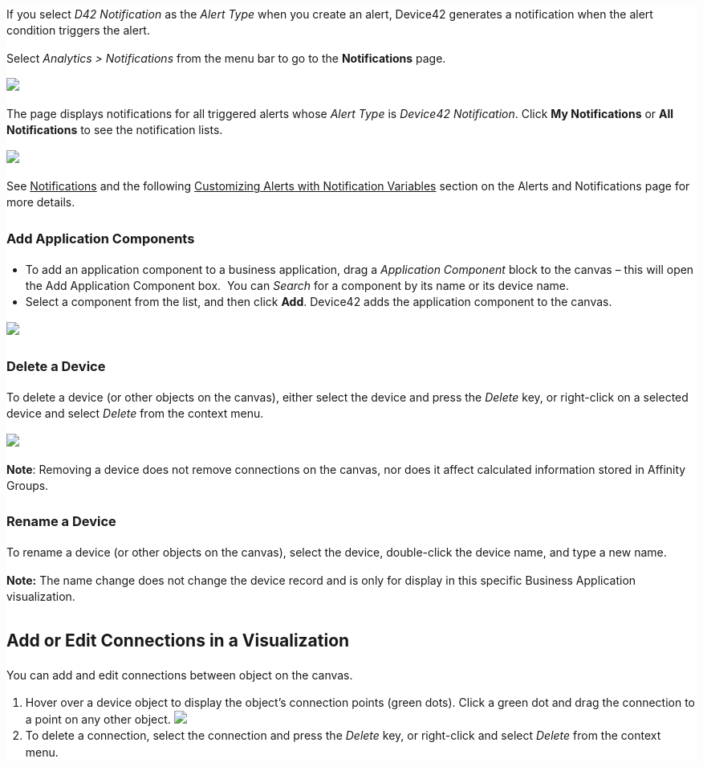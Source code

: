 If you select _D42 Notification_ as the _Alert Type_ when you create an alert, Device42 generates a notification when the alert condition triggers the alert. 

Select _Analytics > Notifications_ from the menu bar to go to the **Notifications** page.

![](/assets/images/WEB-219_Alerts_Banner-Bell-icon-1.jpg)

The page displays notifications for all triggered alerts whose _Alert Type_ is _Device42 Notification_. Click **My Notifications** or **All Notifications** to see the notification lists.

![](/assets/images/WEB-219_Alerts_Notifications-page-1.jpg)

See [Notifications](/reports/reports/setup-alerts-and-notifications/#notifications) and the following [Customizing Alerts with Notification Variables](/reports/reports/setup-alerts-and-notifications/#customizing-alerts-with-notification-variables) section on the Alerts and Notifications page for more details.
### Add Application Components

- To add an application component to a business application, drag a _Application Component_ block to the canvas – this will open the Add Application Component box.  You can _Search_ for a component by its name or its device name.
- Select a component from the list, and then click **Add**. Device42 adds the application component to the canvas.

![](/assets/images/D42-23306_biz-app-add-app-comp-popup.png)

### Delete a Device

To delete a device (or other objects on the canvas), either select the device and press the _Delete_ key, or right-click on a selected device and select _Delete_ from the context menu.

![](/assets/images/WEB-542_BusinessApps-Canvas-Ex-3-PopupMenu.png)

**Note**: Removing a device does not remove connections on the canvas, nor does it affect calculated information stored in Affinity Groups.

### Rename a Device

To rename a device (or other objects on the canvas), select the device, double-click the device name, and type a new name.

**Note:** The name change does not change the device record and is only for display in this specific Business Application visualization.

## Add or Edit Connections in a Visualization

You can add and edit connections between object on the canvas.

1. Hover over a device object to display the object’s connection points (green dots). Click a green dot and drag the connection to a point on any other object. ![](/assets/images/WEB-542_BusinessApps-Canvas-Ex-4-ConnectorPoint.png)
2. To delete a connection, select the connection and press the _Delete_ key, or right-click and select _Delete_ from the context menu.
